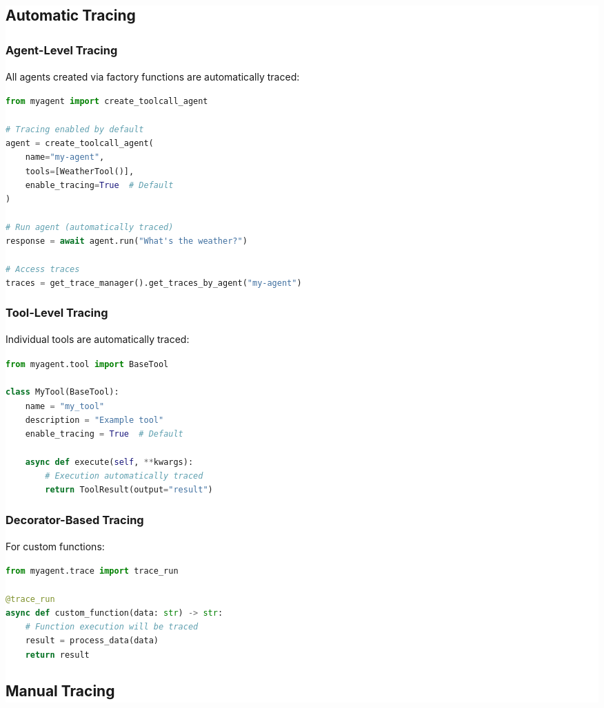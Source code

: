 ## Automatic Tracing

### Agent-Level Tracing

All agents created via factory functions are automatically traced:
```python
from myagent import create_toolcall_agent

# Tracing enabled by default
agent = create_toolcall_agent(
    name="my-agent",
    tools=[WeatherTool()],
    enable_tracing=True  # Default
)

# Run agent (automatically traced)
response = await agent.run("What's the weather?")

# Access traces
traces = get_trace_manager().get_traces_by_agent("my-agent")
```

### Tool-Level Tracing  

Individual tools are automatically traced:
```python
from myagent.tool import BaseTool

class MyTool(BaseTool):
    name = "my_tool"
    description = "Example tool"
    enable_tracing = True  # Default
    
    async def execute(self, **kwargs):
        # Execution automatically traced
        return ToolResult(output="result")
```

### Decorator-Based Tracing

For custom functions:
```python
from myagent.trace import trace_run

@trace_run
async def custom_function(data: str) -> str:
    # Function execution will be traced
    result = process_data(data)
    return result
```

## Manual Tracing
